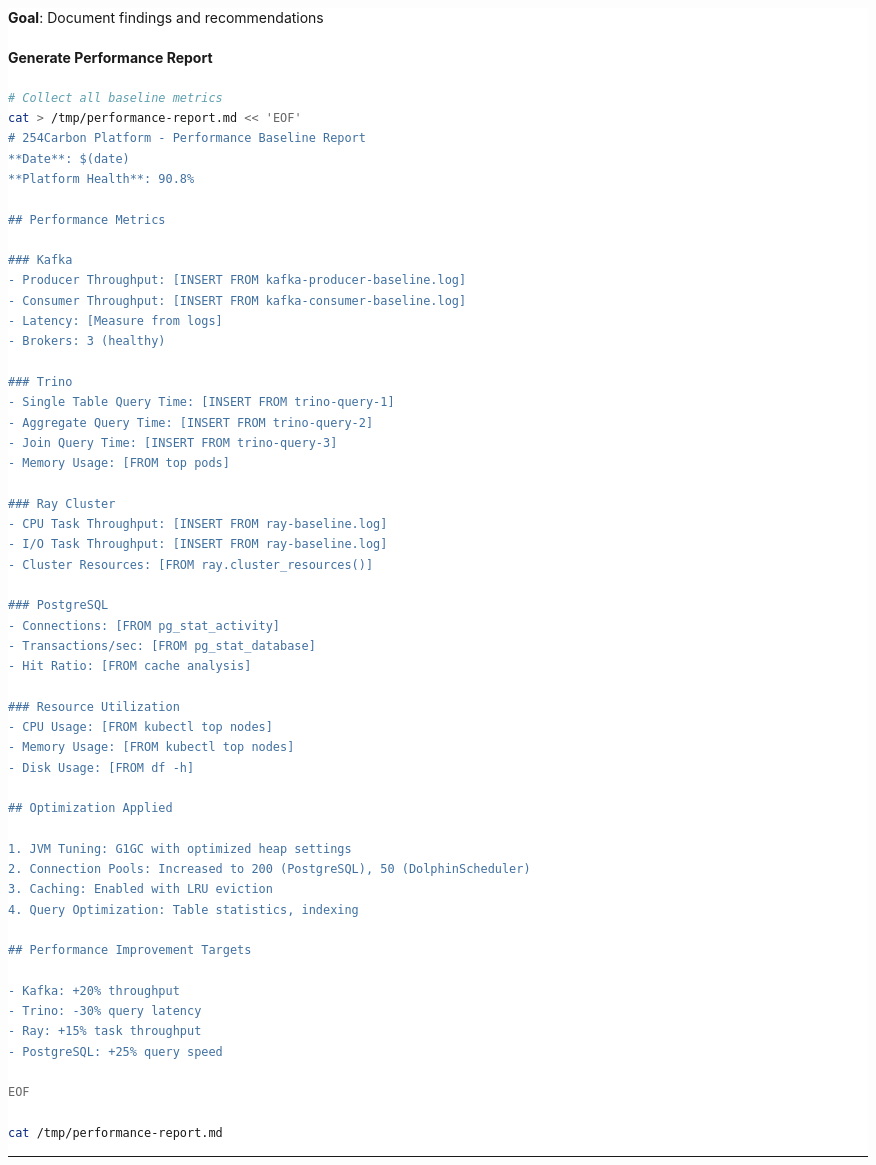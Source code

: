 **Goal**: Document findings and recommendations

#### Generate Performance Report

```bash
# Collect all baseline metrics
cat > /tmp/performance-report.md << 'EOF'
# 254Carbon Platform - Performance Baseline Report
**Date**: $(date)
**Platform Health**: 90.8%

## Performance Metrics

### Kafka
- Producer Throughput: [INSERT FROM kafka-producer-baseline.log]
- Consumer Throughput: [INSERT FROM kafka-consumer-baseline.log]
- Latency: [Measure from logs]
- Brokers: 3 (healthy)

### Trino
- Single Table Query Time: [INSERT FROM trino-query-1]
- Aggregate Query Time: [INSERT FROM trino-query-2]
- Join Query Time: [INSERT FROM trino-query-3]
- Memory Usage: [FROM top pods]

### Ray Cluster
- CPU Task Throughput: [INSERT FROM ray-baseline.log]
- I/O Task Throughput: [INSERT FROM ray-baseline.log]
- Cluster Resources: [FROM ray.cluster_resources()]

### PostgreSQL
- Connections: [FROM pg_stat_activity]
- Transactions/sec: [FROM pg_stat_database]
- Hit Ratio: [FROM cache analysis]

### Resource Utilization
- CPU Usage: [FROM kubectl top nodes]
- Memory Usage: [FROM kubectl top nodes]
- Disk Usage: [FROM df -h]

## Optimization Applied

1. JVM Tuning: G1GC with optimized heap settings
2. Connection Pools: Increased to 200 (PostgreSQL), 50 (DolphinScheduler)
3. Caching: Enabled with LRU eviction
4. Query Optimization: Table statistics, indexing

## Performance Improvement Targets

- Kafka: +20% throughput
- Trino: -30% query latency
- Ray: +15% task throughput
- PostgreSQL: +25% query speed

EOF

cat /tmp/performance-report.md
```

---